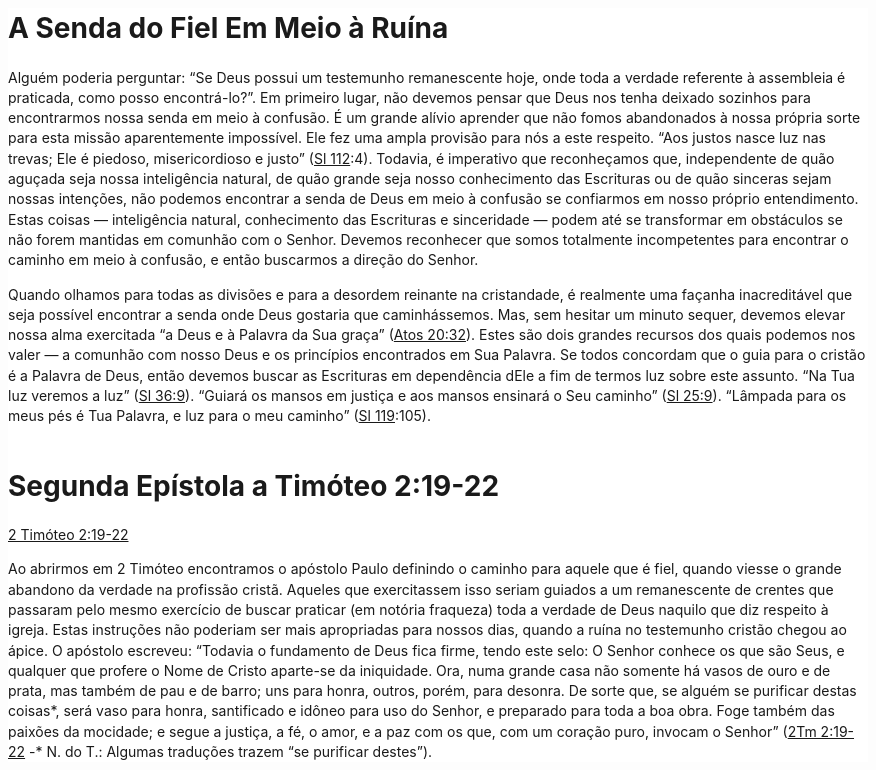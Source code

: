 A Senda do Fiel Em Meio à Ruína
===============================

Alguém poderia perguntar: “Se Deus possui um testemunho remanescente
hoje, onde toda a verdade referente à assembleia é praticada, como posso
encontrá-lo?”. Em primeiro lugar, não devemos pensar que Deus nos tenha
deixado sozinhos para encontrarmos nossa senda em meio à confusão. É um
grande alívio aprender que não fomos abandonados à nossa própria sorte
para esta missão aparentemente impossível. Ele fez uma ampla provisão
para nós a este respeito. “Aos justos nasce luz nas trevas; Ele é
piedoso, misericordioso e justo” ([Sl
112](http://bibliaonline.com.br/acf/sl/11/2):4). Todavia, é imperativo
que reconheçamos que, independente de quão aguçada seja nossa
inteligência natural, de quão grande seja nosso conhecimento das
Escrituras ou de quão sinceras sejam nossas intenções, não podemos
encontrar a senda de Deus em meio à confusão se confiarmos em nosso
próprio entendimento. Estas coisas — inteligência natural, conhecimento
das Escrituras e sinceridade — podem até se transformar em obstáculos se
não forem mantidas em comunhão com o Senhor. Devemos reconhecer que
somos totalmente incompetentes para encontrar o caminho em meio à
confusão, e então buscarmos a direção do Senhor.

Quando olhamos para todas as divisões e para a desordem reinante na
cristandade, é realmente uma façanha inacreditável que seja possível
encontrar a senda onde Deus gostaria que caminhássemos. Mas, sem hesitar
um minuto sequer, devemos elevar nossa alma exercitada “a Deus e à
Palavra da Sua graça” ([Atos
20:32](http://bibliaonline.com.br/acf/atos/20/32)). Estes são dois grandes
recursos dos quais podemos nos valer — a comunhão com nosso Deus e os
princípios encontrados em Sua Palavra. Se todos concordam que o guia
para o cristão é a Palavra de Deus, então devemos buscar as Escrituras
em dependência dEle a fim de termos luz sobre este assunto. “Na Tua luz
veremos a luz” ([Sl 36:9](http://bibliaonline.com.br/acf/sl/36/9)).
“Guiará os mansos em justiça e aos mansos ensinará o Seu caminho” ([Sl
25:9](http://bibliaonline.com.br/acf/sl/25/9)). “Lâmpada para os meus
pés é Tua Palavra, e luz para o meu caminho” ([Sl
119](http://bibliaonline.com.br/acf/sl/11/9):105).

Segunda Epístola a Timóteo 2:19-22
==================================

[2 Timóteo 2:19-22](http://bibliaonline.com.br/acf/2tm/2/19-22)

Ao abrirmos em 2 Timóteo encontramos o apóstolo Paulo definindo o
caminho para aquele que é fiel, quando viesse o grande abandono da
verdade na profissão cristã. Aqueles que exercitassem isso seriam
guiados a um remanescente de crentes que passaram pelo mesmo exercício
de buscar praticar (em notória fraqueza) toda a verdade de Deus naquilo
que diz respeito à igreja. Estas instruções não poderiam ser mais
apropriadas para nossos dias, quando a ruína no testemunho cristão
chegou ao ápice. O apóstolo escreveu: “Todavia o fundamento de Deus fica
firme, tendo este selo: O Senhor conhece os que são Seus, e qualquer que
profere o Nome de Cristo aparte-se da iniquidade. Ora, numa grande casa
não somente há vasos de ouro e de prata, mas também de pau e de barro;
uns para honra, outros, porém, para desonra. De sorte que, se alguém se
purificar destas coisas*, será vaso para honra, santificado e idôneo
para uso do Senhor, e preparado para toda a boa obra. Foge também das
paixões da mocidade; e segue a justiça, a fé, o amor, e a paz com os
que, com um coração puro, invocam o Senhor” ([2Tm
2:19-22](http://bibliaonline.com.br/acf/2tm/2/19-22) -* N. do T.:
Algumas traduções trazem “se purificar destes”).
